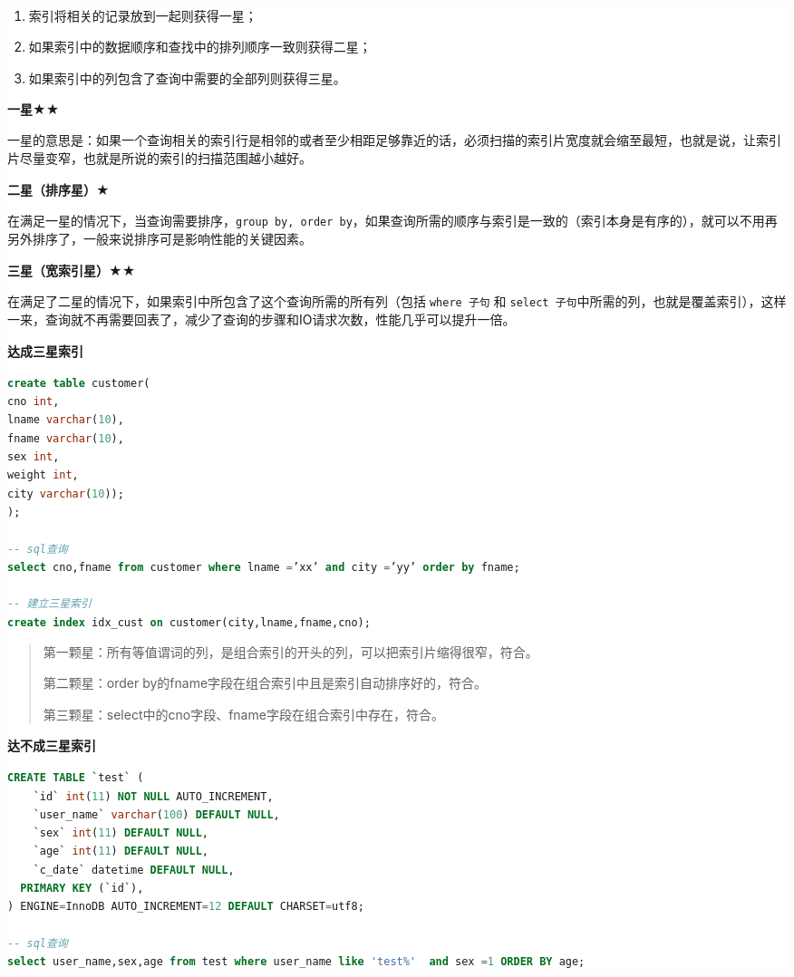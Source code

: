 1. 索引将相关的记录放到一起则获得一星；

2. 如果索引中的数据顺序和查找中的排列顺序一致则获得二星；

3. 如果索引中的列包含了查询中需要的全部列则获得三星。

**一星★★**

一星的意思是：如果一个查询相关的索引行是相邻的或者至少相距足够靠近的话，必须扫描的索引片宽度就会缩至最短，也就是说，让索引片尽量变窄，也就是所说的索引的扫描范围越小越好。

**二星（排序星）★**

在满足一星的情况下，当查询需要排序，`group by, order by`，如果查询所需的顺序与索引是一致的（索引本身是有序的），就可以不用再另外排序了，一般来说排序可是影响性能的关键因素。

**三星（宽索引星）★★**

在满足了二星的情况下，如果索引中所包含了这个查询所需的所有列（包括 `where 子句` 和 `select 子句`中所需的列，也就是覆盖索引），这样一来，查询就不再需要回表了，减少了查询的步骤和IO请求次数，性能几乎可以提升一倍。

**达成三星索引**

```sql
create table customer(
cno int,
lname varchar(10),
fname varchar(10),
sex int,
weight int,
city varchar(10));
);

-- sql查询
select cno,fname from customer where lname =’xx’ and city =’yy’ order by fname;

-- 建立三星索引
create index idx_cust on customer(city,lname,fname,cno);
```

> 第一颗星：所有等值谓词的列，是组合索引的开头的列，可以把索引片缩得很窄，符合。
>
> 第二颗星：order by的fname字段在组合索引中且是索引自动排序好的，符合。
>
> 第三颗星：select中的cno字段、fname字段在组合索引中存在，符合。

**达不成三星索引**

```sql
CREATE TABLE `test` (
	`id` int(11) NOT NULL AUTO_INCREMENT,
	`user_name` varchar(100) DEFAULT NULL,
	`sex` int(11) DEFAULT NULL,
	`age` int(11) DEFAULT NULL,
	`c_date` datetime DEFAULT NULL,
  PRIMARY KEY (`id`),
) ENGINE=InnoDB AUTO_INCREMENT=12 DEFAULT CHARSET=utf8;

-- sql查询
select user_name,sex,age from test where user_name like 'test%'  and sex =1 ORDER BY age;
```
